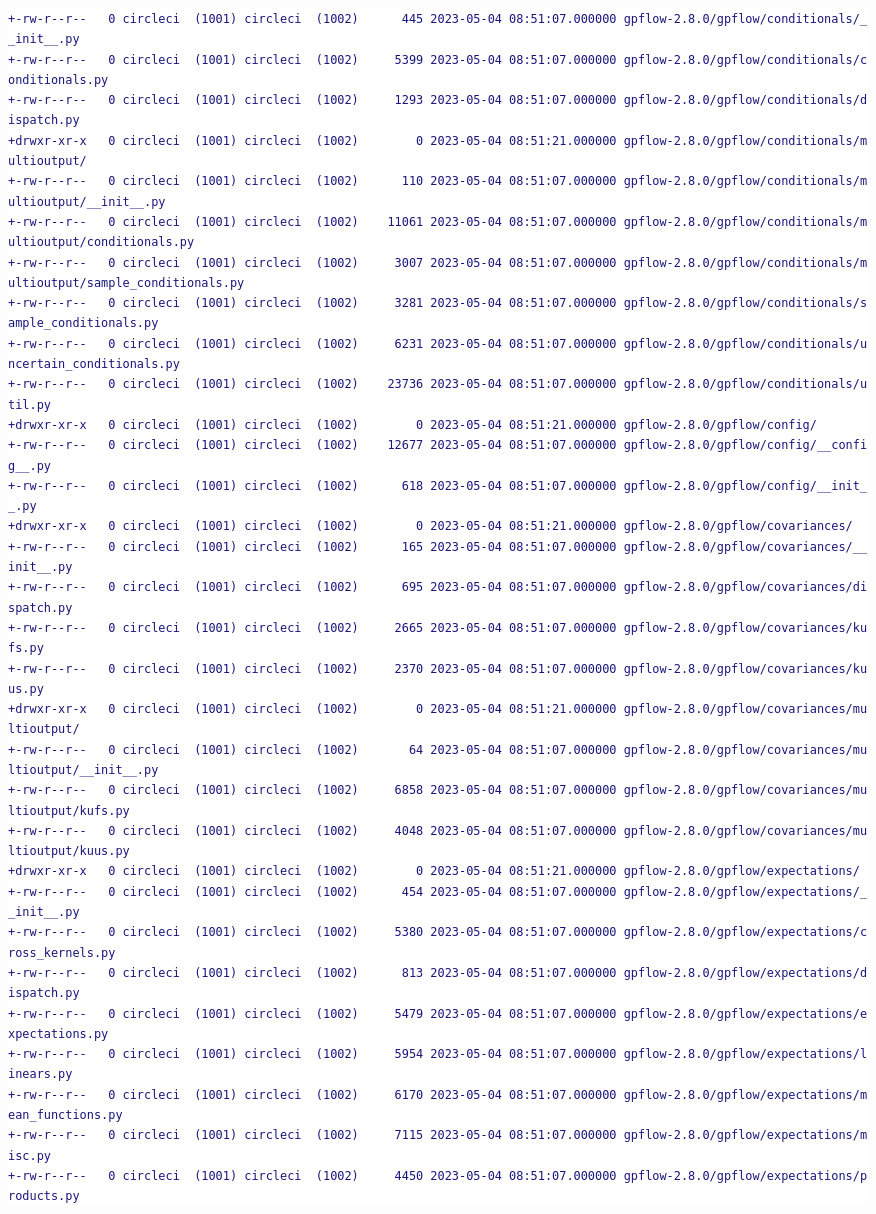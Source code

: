 ```diff
+-rw-r--r--   0 circleci  (1001) circleci  (1002)      445 2023-05-04 08:51:07.000000 gpflow-2.8.0/gpflow/conditionals/__init__.py
+-rw-r--r--   0 circleci  (1001) circleci  (1002)     5399 2023-05-04 08:51:07.000000 gpflow-2.8.0/gpflow/conditionals/conditionals.py
+-rw-r--r--   0 circleci  (1001) circleci  (1002)     1293 2023-05-04 08:51:07.000000 gpflow-2.8.0/gpflow/conditionals/dispatch.py
+drwxr-xr-x   0 circleci  (1001) circleci  (1002)        0 2023-05-04 08:51:21.000000 gpflow-2.8.0/gpflow/conditionals/multioutput/
+-rw-r--r--   0 circleci  (1001) circleci  (1002)      110 2023-05-04 08:51:07.000000 gpflow-2.8.0/gpflow/conditionals/multioutput/__init__.py
+-rw-r--r--   0 circleci  (1001) circleci  (1002)    11061 2023-05-04 08:51:07.000000 gpflow-2.8.0/gpflow/conditionals/multioutput/conditionals.py
+-rw-r--r--   0 circleci  (1001) circleci  (1002)     3007 2023-05-04 08:51:07.000000 gpflow-2.8.0/gpflow/conditionals/multioutput/sample_conditionals.py
+-rw-r--r--   0 circleci  (1001) circleci  (1002)     3281 2023-05-04 08:51:07.000000 gpflow-2.8.0/gpflow/conditionals/sample_conditionals.py
+-rw-r--r--   0 circleci  (1001) circleci  (1002)     6231 2023-05-04 08:51:07.000000 gpflow-2.8.0/gpflow/conditionals/uncertain_conditionals.py
+-rw-r--r--   0 circleci  (1001) circleci  (1002)    23736 2023-05-04 08:51:07.000000 gpflow-2.8.0/gpflow/conditionals/util.py
+drwxr-xr-x   0 circleci  (1001) circleci  (1002)        0 2023-05-04 08:51:21.000000 gpflow-2.8.0/gpflow/config/
+-rw-r--r--   0 circleci  (1001) circleci  (1002)    12677 2023-05-04 08:51:07.000000 gpflow-2.8.0/gpflow/config/__config__.py
+-rw-r--r--   0 circleci  (1001) circleci  (1002)      618 2023-05-04 08:51:07.000000 gpflow-2.8.0/gpflow/config/__init__.py
+drwxr-xr-x   0 circleci  (1001) circleci  (1002)        0 2023-05-04 08:51:21.000000 gpflow-2.8.0/gpflow/covariances/
+-rw-r--r--   0 circleci  (1001) circleci  (1002)      165 2023-05-04 08:51:07.000000 gpflow-2.8.0/gpflow/covariances/__init__.py
+-rw-r--r--   0 circleci  (1001) circleci  (1002)      695 2023-05-04 08:51:07.000000 gpflow-2.8.0/gpflow/covariances/dispatch.py
+-rw-r--r--   0 circleci  (1001) circleci  (1002)     2665 2023-05-04 08:51:07.000000 gpflow-2.8.0/gpflow/covariances/kufs.py
+-rw-r--r--   0 circleci  (1001) circleci  (1002)     2370 2023-05-04 08:51:07.000000 gpflow-2.8.0/gpflow/covariances/kuus.py
+drwxr-xr-x   0 circleci  (1001) circleci  (1002)        0 2023-05-04 08:51:21.000000 gpflow-2.8.0/gpflow/covariances/multioutput/
+-rw-r--r--   0 circleci  (1001) circleci  (1002)       64 2023-05-04 08:51:07.000000 gpflow-2.8.0/gpflow/covariances/multioutput/__init__.py
+-rw-r--r--   0 circleci  (1001) circleci  (1002)     6858 2023-05-04 08:51:07.000000 gpflow-2.8.0/gpflow/covariances/multioutput/kufs.py
+-rw-r--r--   0 circleci  (1001) circleci  (1002)     4048 2023-05-04 08:51:07.000000 gpflow-2.8.0/gpflow/covariances/multioutput/kuus.py
+drwxr-xr-x   0 circleci  (1001) circleci  (1002)        0 2023-05-04 08:51:21.000000 gpflow-2.8.0/gpflow/expectations/
+-rw-r--r--   0 circleci  (1001) circleci  (1002)      454 2023-05-04 08:51:07.000000 gpflow-2.8.0/gpflow/expectations/__init__.py
+-rw-r--r--   0 circleci  (1001) circleci  (1002)     5380 2023-05-04 08:51:07.000000 gpflow-2.8.0/gpflow/expectations/cross_kernels.py
+-rw-r--r--   0 circleci  (1001) circleci  (1002)      813 2023-05-04 08:51:07.000000 gpflow-2.8.0/gpflow/expectations/dispatch.py
+-rw-r--r--   0 circleci  (1001) circleci  (1002)     5479 2023-05-04 08:51:07.000000 gpflow-2.8.0/gpflow/expectations/expectations.py
+-rw-r--r--   0 circleci  (1001) circleci  (1002)     5954 2023-05-04 08:51:07.000000 gpflow-2.8.0/gpflow/expectations/linears.py
+-rw-r--r--   0 circleci  (1001) circleci  (1002)     6170 2023-05-04 08:51:07.000000 gpflow-2.8.0/gpflow/expectations/mean_functions.py
+-rw-r--r--   0 circleci  (1001) circleci  (1002)     7115 2023-05-04 08:51:07.000000 gpflow-2.8.0/gpflow/expectations/misc.py
+-rw-r--r--   0 circleci  (1001) circleci  (1002)     4450 2023-05-04 08:51:07.000000 gpflow-2.8.0/gpflow/expectations/products.py
```